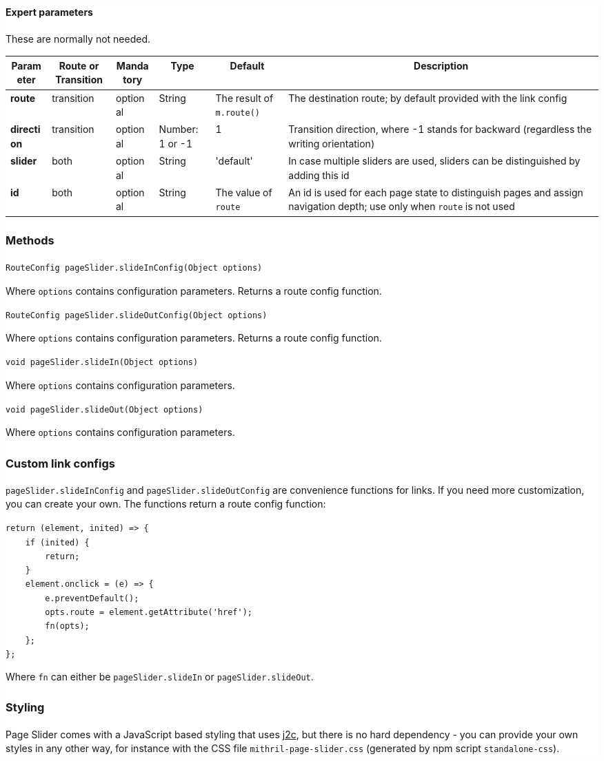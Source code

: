 
#### Expert parameters

These are normally not needed.

| **Parameter** | **Route or Transition** | **Mandatory** | **Type**        | **Default**               | **Description**                                                                                                       |
| ------------- | ----------------------- | ------------- | --------------- | ------------------------- | --------------------------------------------------------------------------------------------------------------------- |
| **route**     | transition              | optional      | String          | The result of `m.route()` | The destination route; by default provided with the link config                                                       |
| **direction** | transition              | optional      | Number: 1 or -1 | 1                         | Transition direction, where -1 stands for backward (regardless the writing orientation)                               |
| **slider**    | both                    | optional      | String          | 'default'                 | In case multiple sliders are used, sliders can be distinguished by adding this id                                     |
| **id**        | both                    | optional      | String          | The value of `route`      | An id is used for each page state to distinguish pages and assign navigation depth; use only when `route` is not used |


### Methods

	RouteConfig pageSlider.slideInConfig(Object options)

Where `options` contains configuration parameters. Returns a route config function.

	RouteConfig pageSlider.slideOutConfig(Object options)

Where `options` contains configuration parameters. Returns a route config function.

	void pageSlider.slideIn(Object options)

Where `options` contains configuration parameters.

	void pageSlider.slideOut(Object options)

Where `options` contains configuration parameters.



### Custom link configs

`pageSlider.slideInConfig` and `pageSlider.slideOutConfig` are convenience functions for links. If you need more customization, you can create your own. The functions return a route config function:

    return (element, inited) => {
        if (inited) {
            return;
        }
        element.onclick = (e) => {
            e.preventDefault();
            opts.route = element.getAttribute('href');
            fn(opts);
        };
    };

Where `fn` can either be `pageSlider.slideIn` or `pageSlider.slideOut`.



### Styling

Page Slider comes with a JavaScript based styling that uses [j2c](https://github.com/pygy/j2c), but there is no hard dependency - you can provide your own styles in any other way, for instance with the CSS file `mithril-page-slider.css` (generated by npm script `standalone-css`).
